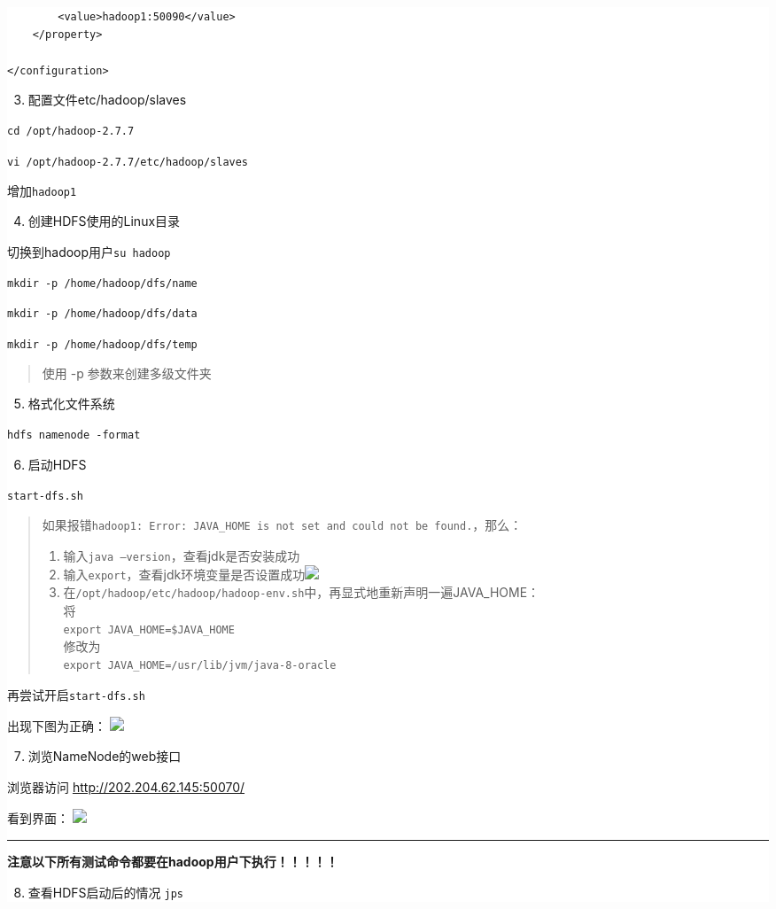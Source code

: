 ```
        <value>hadoop1:50090</value>
    </property>

</configuration>
```

3. 配置文件etc/hadoop/slaves

`cd /opt/hadoop-2.7.7`

`vi /opt/hadoop-2.7.7/etc/hadoop/slaves`

增加`hadoop1`

4. 创建HDFS使用的Linux目录

切换到hadoop用户`su hadoop`

`mkdir -p /home/hadoop/dfs/name`

`mkdir -p /home/hadoop/dfs/data`

`mkdir -p /home/hadoop/dfs/temp`

> 使用 -p 参数来创建多级文件夹

5. 格式化文件系统

`hdfs namenode -format`

6. 启动HDFS

`start-dfs.sh`

> 如果报错`hadoop1: Error: JAVA_HOME is not set and could not be found.`，那么：  
> 1. 输入`java –version`，查看jdk是否安装成功
> 2. 输入`export`，查看jdk环境变量是否设置成功![](https://i.loli.net/2018/11/25/5bfa45d5a2a7d.jpg)
> 3. 在`/opt/hadoop/etc/hadoop/hadoop-env.sh`中，再显式地重新声明一遍JAVA_HOME：  
将  
`export JAVA_HOME=$JAVA_HOME`     
修改为  
`export JAVA_HOME=/usr/lib/jvm/java-8-oracle`

再尝试开启`start-dfs.sh`

出现下图为正确：
![](https://i.loli.net/2018/11/25/5bfa482124e9b.jpg)

7. 浏览NameNode的web接口

浏览器访问 http://202.204.62.145:50070/

看到界面：
![](https://i.loli.net/2018/11/25/5bfa4894b40bf.jpg)

---
**注意以下所有测试命令都要在hadoop用户下执行！！！！！**

8. 查看HDFS启动后的情况
`jps`
